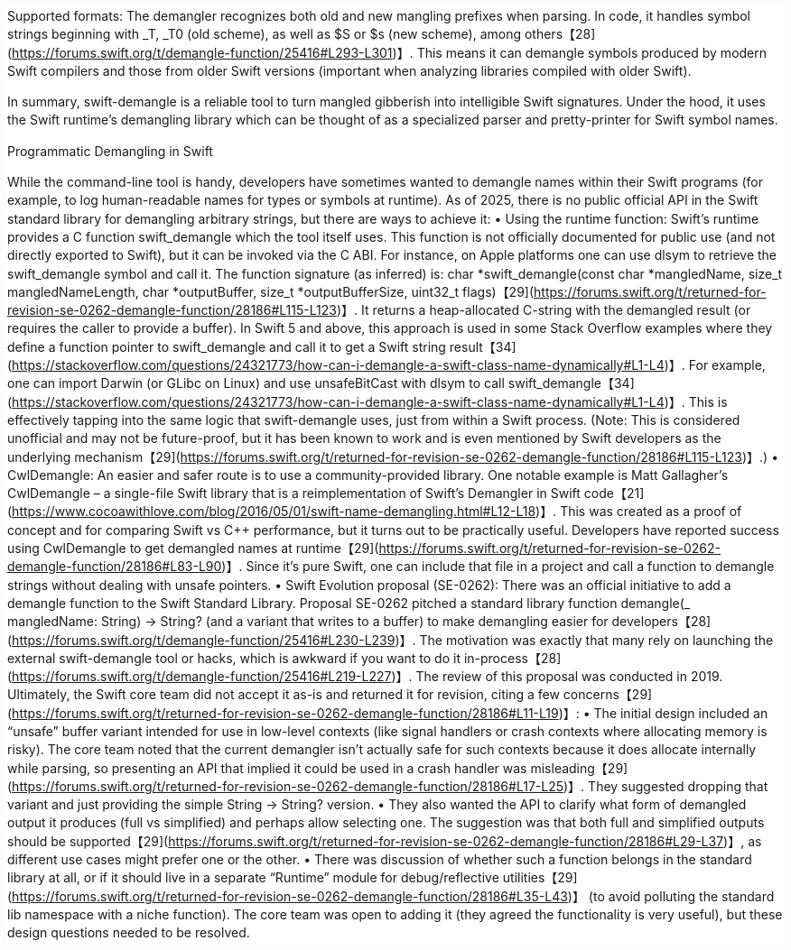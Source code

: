 Supported formats: The demangler recognizes both old and new mangling prefixes when parsing. In code, it handles symbol strings beginning with _T, _T0 (old scheme), as well as $S or $s (new scheme), among others【28](https://forums.swift.org/t/demangle-function/25416#L293-L301)】. This means it can demangle symbols produced by modern Swift compilers and those from older Swift versions (important when analyzing libraries compiled with older Swift).

In summary, swift-demangle is a reliable tool to turn mangled gibberish into intelligible Swift signatures. Under the hood, it uses the Swift runtime’s demangling library which can be thought of as a specialized parser and pretty-printer for Swift symbol names.

Programmatic Demangling in Swift

While the command-line tool is handy, developers have sometimes wanted to demangle names within their Swift programs (for example, to log human-readable names for types or symbols at runtime). As of 2025, there is no public official API in the Swift standard library for demangling arbitrary strings, but there are ways to achieve it:
	•	Using the runtime function: Swift’s runtime provides a C function swift_demangle which the tool itself uses. This function is not officially documented for public use (and not directly exported to Swift), but it can be invoked via the C ABI. For instance, on Apple platforms one can use dlsym to retrieve the swift_demangle symbol and call it. The function signature (as inferred) is: char *swift_demangle(const char *mangledName, size_t mangledNameLength, char *outputBuffer, size_t *outputBufferSize, uint32_t flags)【29](https://forums.swift.org/t/returned-for-revision-se-0262-demangle-function/28186#L115-L123)】. It returns a heap-allocated C-string with the demangled result (or requires the caller to provide a buffer). In Swift 5 and above, this approach is used in some Stack Overflow examples where they define a function pointer to swift_demangle and call it to get a Swift string result【34](https://stackoverflow.com/questions/24321773/how-can-i-demangle-a-swift-class-name-dynamically#L1-L4)】. For example, one can import Darwin (or GLibc on Linux) and use unsafeBitCast with dlsym to call swift_demangle【34](https://stackoverflow.com/questions/24321773/how-can-i-demangle-a-swift-class-name-dynamically#L1-L4)】. This is effectively tapping into the same logic that swift-demangle uses, just from within a Swift process. (Note: This is considered unofficial and may not be future-proof, but it has been known to work and is even mentioned by Swift developers as the underlying mechanism【29](https://forums.swift.org/t/returned-for-revision-se-0262-demangle-function/28186#L115-L123)】.)
	•	CwlDemangle: An easier and safer route is to use a community-provided library. One notable example is Matt Gallagher’s CwlDemangle – a single-file Swift library that is a reimplementation of Swift’s Demangler in Swift code【21](https://www.cocoawithlove.com/blog/2016/05/01/swift-name-demangling.html#L12-L18)】. This was created as a proof of concept and for comparing Swift vs C++ performance, but it turns out to be practically useful. Developers have reported success using CwlDemangle to get demangled names at runtime【29](https://forums.swift.org/t/returned-for-revision-se-0262-demangle-function/28186#L83-L90)】. Since it’s pure Swift, one can include that file in a project and call a function to demangle strings without dealing with unsafe pointers.
	•	Swift Evolution proposal (SE-0262): There was an official initiative to add a demangle function to the Swift Standard Library. Proposal SE-0262 pitched a standard library function demangle(_ mangledName: String) -> String? (and a variant that writes to a buffer) to make demangling easier for developers【28](https://forums.swift.org/t/demangle-function/25416#L230-L239)】. The motivation was exactly that many rely on launching the external swift-demangle tool or hacks, which is awkward if you want to do it in-process【28](https://forums.swift.org/t/demangle-function/25416#L219-L227)】. The review of this proposal was conducted in 2019. Ultimately, the Swift core team did not accept it as-is and returned it for revision, citing a few concerns【29](https://forums.swift.org/t/returned-for-revision-se-0262-demangle-function/28186#L11-L19)】:
	•	The initial design included an “unsafe” buffer variant intended for use in low-level contexts (like signal handlers or crash contexts where allocating memory is risky). The core team noted that the current demangler isn’t actually safe for such contexts because it does allocate internally while parsing, so presenting an API that implied it could be used in a crash handler was misleading【29](https://forums.swift.org/t/returned-for-revision-se-0262-demangle-function/28186#L17-L25)】. They suggested dropping that variant and just providing the simple String -> String? version.
	•	They also wanted the API to clarify what form of demangled output it produces (full vs simplified) and perhaps allow selecting one. The suggestion was that both full and simplified outputs should be supported【29](https://forums.swift.org/t/returned-for-revision-se-0262-demangle-function/28186#L29-L37)】, as different use cases might prefer one or the other.
	•	There was discussion of whether such a function belongs in the standard library at all, or if it should live in a separate “Runtime” module for debug/reflective utilities【29](https://forums.swift.org/t/returned-for-revision-se-0262-demangle-function/28186#L35-L43)】 (to avoid polluting the standard lib namespace with a niche function). The core team was open to adding it (they agreed the functionality is very useful), but these design questions needed to be resolved.